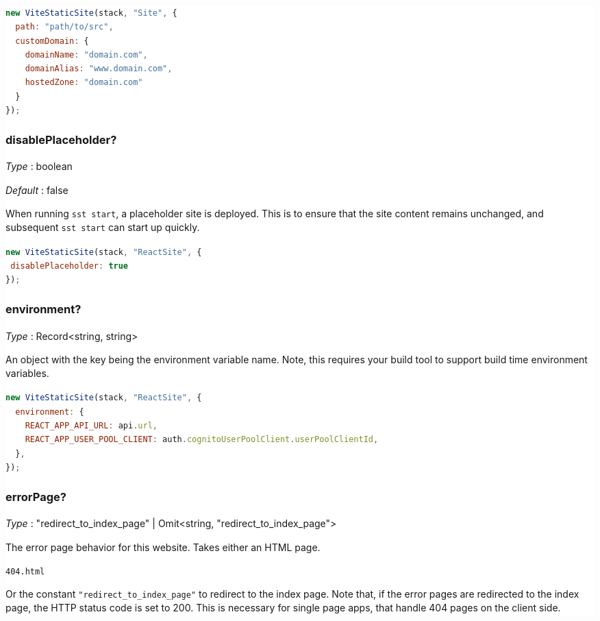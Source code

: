
```js
new ViteStaticSite(stack, "Site", {
  path: "path/to/src",
  customDomain: {
    domainName: "domain.com",
    domainAlias: "www.domain.com",
    hostedZone: "domain.com"
  }
});
```

### disablePlaceholder?

_Type_ : <span class="mono">boolean</span>

_Default_ : <span class="mono">false</span>

When running `sst start`, a placeholder site is deployed. This is to ensure that the site content remains unchanged, and subsequent `sst start` can start up quickly.


```js
new ViteStaticSite(stack, "ReactSite", {
 disablePlaceholder: true
});
```

### environment?

_Type_ : <span class="mono">Record&lt;<span class="mono">string</span>, <span class="mono">string</span>&gt;</span>

An object with the key being the environment variable name. Note, this requires your build tool to support build time environment variables.


```js
new ViteStaticSite(stack, "ReactSite", {
  environment: {
    REACT_APP_API_URL: api.url,
    REACT_APP_USER_POOL_CLIENT: auth.cognitoUserPoolClient.userPoolClientId,
  },
});
```

### errorPage?

_Type_ : <span class='mono'><span class="mono">"redirect_to_index_page"</span> | <span class="mono">Omit&lt;<span class="mono">string</span>, <span class="mono">"redirect_to_index_page"</span>&gt;</span></span>

The error page behavior for this website. Takes either an HTML page.
```
404.html
```
Or the constant `"redirect_to_index_page"` to redirect to the index page.
Note that, if the error pages are redirected to the index page, the HTTP status code is set to 200. This is necessary for single page apps, that handle 404 pages on the client side.
